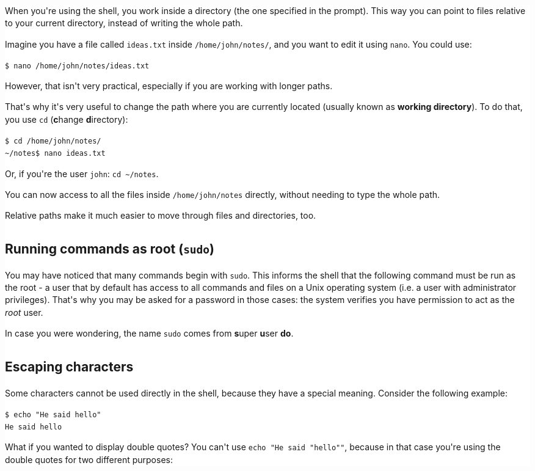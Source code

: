 When you're using the shell, you work inside a directory (the one specified in
the prompt). This way you can point to files relative to your current
directory, instead of writing the whole path.

Imagine you have a file called `ideas.txt` inside `/home/john/notes/`, and
you want to edit it using `nano`. You could use:

```console
$ nano /home/john/notes/ideas.txt
```

However, that isn't very practical, especially if you are working with
longer paths.

That's why it's very useful to change the path where you are currently
located (usually known as **working directory**). To do that, you use `cd`
(**c**hange **d**irectory):

```console
$ cd /home/john/notes/
~/notes$ nano ideas.txt
```

Or, if you're the user `john`: `cd ~/notes`.

You can now access to all the files inside `/home/john/notes` directly, without
needing to type the whole path.

Relative paths make it much easier to move through files and
directories, too.

## Running commands as root (`sudo`)

You may have noticed that many commands begin with `sudo`. This informs the
shell that the following command must be run as the root - a user that by
default has access to all commands and files on a Unix operating system (i.e.
a user with administrator privileges). That's why you may be asked for a
password in those cases: the system verifies you have permission to act as
the _root_ user.

In case you were wondering, the name `sudo` comes from **s**uper **u**ser
**do**.

## Escaping characters

Some characters cannot be used directly in the shell, because they have a
special meaning. Consider the following example:

```console
$ echo "He said hello"
He said hello
```

What if you wanted to display double quotes? You can't use
`echo "He said "hello""`, because in that case you're using the
double quotes for two different purposes:
